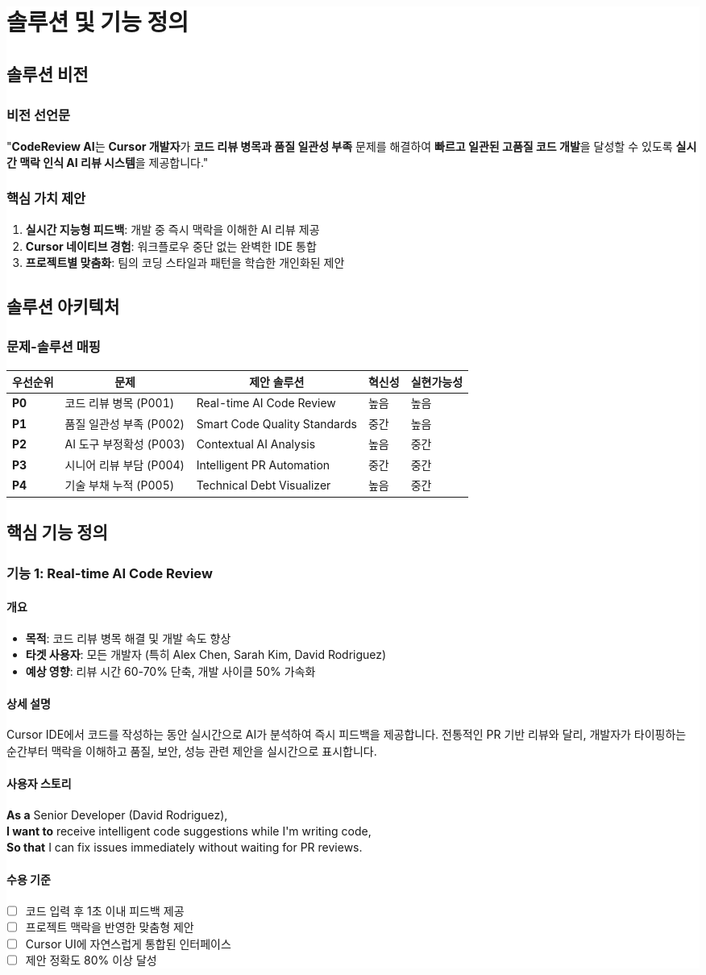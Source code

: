# 솔루션 및 기능 정의

## 솔루션 비전

### 비전 선언문
"**CodeReview AI**는 **Cursor 개발자**가 **코드 리뷰 병목과 품질 일관성 부족** 문제를 해결하여 **빠르고 일관된 고품질 코드 개발**을 달성할 수 있도록 **실시간 맥락 인식 AI 리뷰 시스템**을 제공합니다."

### 핵심 가치 제안
1. **실시간 지능형 피드백**: 개발 중 즉시 맥락을 이해한 AI 리뷰 제공
2. **Cursor 네이티브 경험**: 워크플로우 중단 없는 완벽한 IDE 통합
3. **프로젝트별 맞춤화**: 팀의 코딩 스타일과 패턴을 학습한 개인화된 제안

## 솔루션 아키텍처

### 문제-솔루션 매핑
| 우선순위 | 문제 | 제안 솔루션 | 혁신성 | 실현가능성 |
|----|---|---|-----|-----|
| **P0** | 코드 리뷰 병목 (P001) | Real-time AI Code Review | 높음 | 높음 |
| **P1** | 품질 일관성 부족 (P002) | Smart Code Quality Standards | 중간 | 높음 |
| **P2** | AI 도구 부정확성 (P003) | Contextual AI Analysis | 높음 | 중간 |
| **P3** | 시니어 리뷰 부담 (P004) | Intelligent PR Automation | 중간 | 중간 |
| **P4** | 기술 부채 누적 (P005) | Technical Debt Visualizer | 높음 | 중간 |

## 핵심 기능 정의

### 기능 1: Real-time AI Code Review

#### 개요
- **목적**: 코드 리뷰 병목 해결 및 개발 속도 향상
- **타겟 사용자**: 모든 개발자 (특히 Alex Chen, Sarah Kim, David Rodriguez)
- **예상 영향**: 리뷰 시간 60-70% 단축, 개발 사이클 50% 가속화

#### 상세 설명
Cursor IDE에서 코드를 작성하는 동안 실시간으로 AI가 분석하여 즉시 피드백을 제공합니다. 전통적인 PR 기반 리뷰와 달리, 개발자가 타이핑하는 순간부터 맥락을 이해하고 품질, 보안, 성능 관련 제안을 실시간으로 표시합니다.

#### 사용자 스토리
**As a** Senior Developer (David Rodriguez),  
**I want to** receive intelligent code suggestions while I'm writing code,  
**So that** I can fix issues immediately without waiting for PR reviews.

#### 수용 기준
- [ ] 코드 입력 후 1초 이내 피드백 제공
- [ ] 프로젝트 맥락을 반영한 맞춤형 제안
- [ ] Cursor UI에 자연스럽게 통합된 인터페이스
- [ ] 제안 정확도 80% 이상 달성
